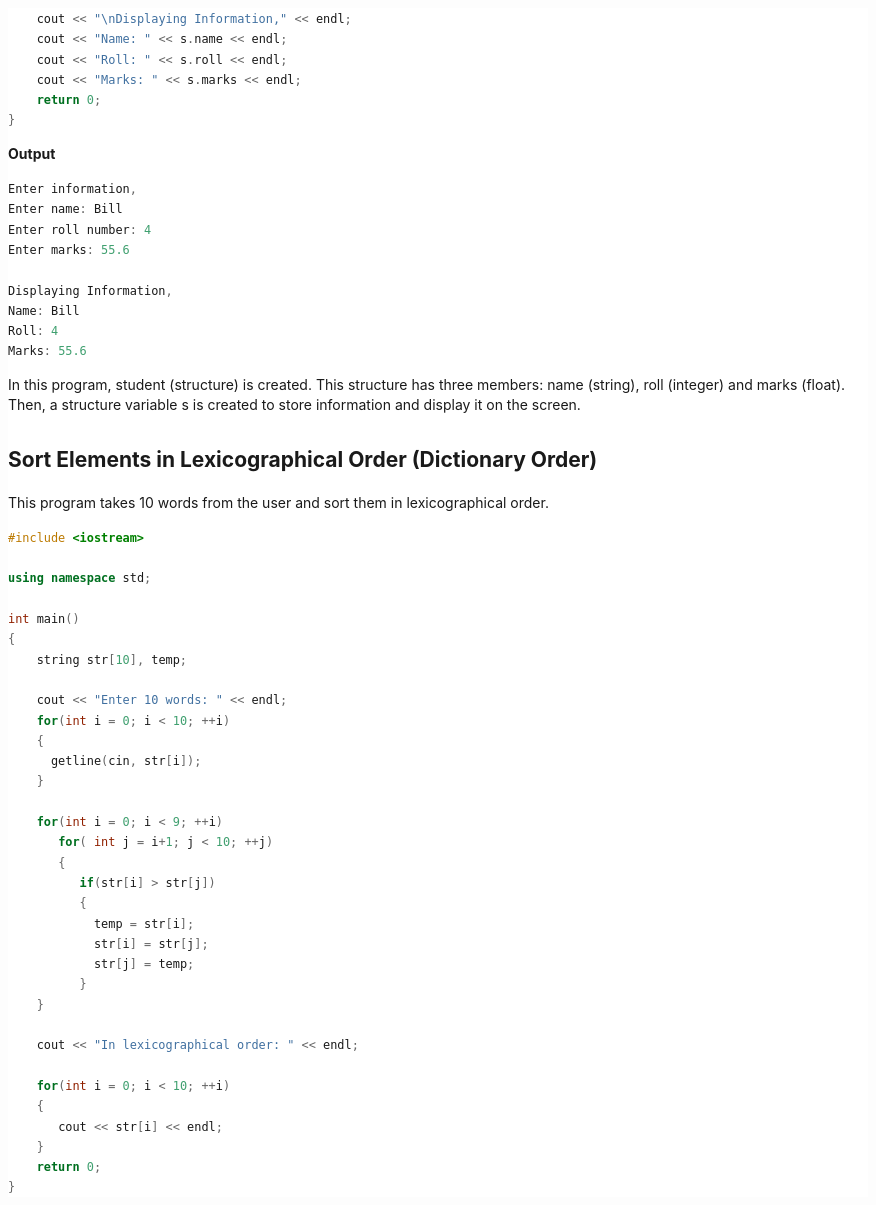```cpp
    cout << "\nDisplaying Information," << endl;
    cout << "Name: " << s.name << endl;
    cout << "Roll: " << s.roll << endl;
    cout << "Marks: " << s.marks << endl;
    return 0;
}
```

**Output**

```cpp
Enter information,
Enter name: Bill
Enter roll number: 4
Enter marks: 55.6

Displaying Information,
Name: Bill
Roll: 4
Marks: 55.6
```

In this program, student \(structure\) is created. This structure has three members: name \(string\), roll \(integer\) and marks \(float\). Then, a structure variable s is created to store information and display it on the screen.

## Sort Elements in Lexicographical Order \(Dictionary Order\)

This program takes 10 words from the user and sort them in lexicographical order.

```cpp
#include <iostream>

using namespace std;

int main()
{
    string str[10], temp;

    cout << "Enter 10 words: " << endl;
    for(int i = 0; i < 10; ++i)
    {
      getline(cin, str[i]);
    }

    for(int i = 0; i < 9; ++i)
       for( int j = i+1; j < 10; ++j)
       {
          if(str[i] > str[j])
          {
            temp = str[i];
            str[i] = str[j];
            str[j] = temp;
          }
    }

    cout << "In lexicographical order: " << endl;

    for(int i = 0; i < 10; ++i)
    {
       cout << str[i] << endl;
    }
    return 0;
}
```